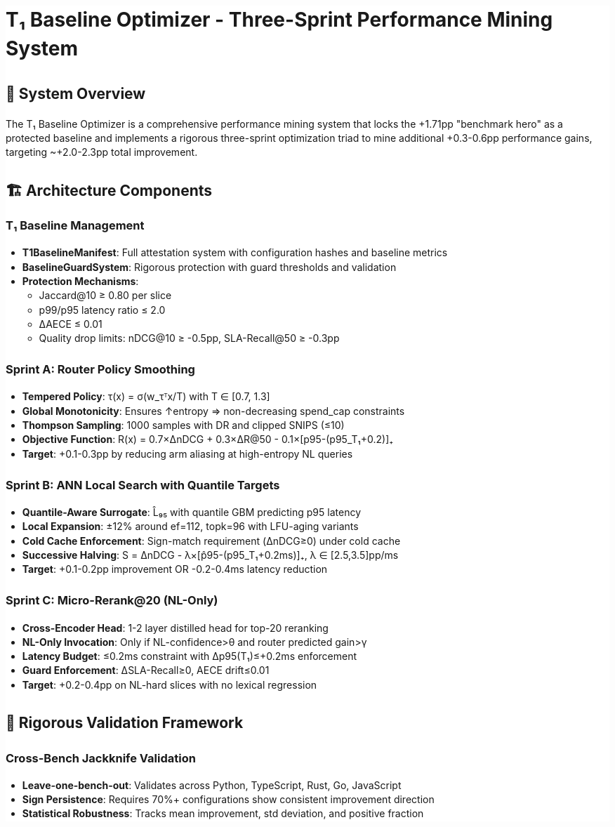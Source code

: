 # T₁ Baseline Optimizer - Three-Sprint Performance Mining System

## 🎯 System Overview

The T₁ Baseline Optimizer is a comprehensive performance mining system that locks the +1.71pp "benchmark hero" as a protected baseline and implements a rigorous three-sprint optimization triad to mine additional +0.3-0.6pp performance gains, targeting ~+2.0-2.3pp total improvement.

## 🏗️ Architecture Components

### T₁ Baseline Management
- **T1BaselineManifest**: Full attestation system with configuration hashes and baseline metrics
- **BaselineGuardSystem**: Rigorous protection with guard thresholds and validation
- **Protection Mechanisms**:
  - Jaccard@10 ≥ 0.80 per slice
  - p99/p95 latency ratio ≤ 2.0  
  - ΔAECE ≤ 0.01
  - Quality drop limits: nDCG@10 ≥ -0.5pp, SLA-Recall@50 ≥ -0.3pp

### Sprint A: Router Policy Smoothing
- **Tempered Policy**: τ(x) = σ(w_τᵀx/T) with T ∈ [0.7, 1.3]
- **Global Monotonicity**: Ensures ↑entropy ⇒ non-decreasing spend_cap constraints
- **Thompson Sampling**: 1000 samples with DR and clipped SNIPS (≤10)
- **Objective Function**: R(x) = 0.7×ΔnDCG + 0.3×ΔR@50 - 0.1×[p95-(p95_T₁+0.2)]₊
- **Target**: +0.1-0.3pp by reducing arm aliasing at high-entropy NL queries

### Sprint B: ANN Local Search with Quantile Targets
- **Quantile-Aware Surrogate**: L̂₉₅ with quantile GBM predicting p95 latency
- **Local Expansion**: ±12% around ef=112, topk=96 with LFU-aging variants
- **Cold Cache Enforcement**: Sign-match requirement (ΔnDCG≥0) under cold cache
- **Successive Halving**: S = ΔnDCG - λ×[p̂95-(p95_T₁+0.2ms)]₊, λ ∈ [2.5,3.5]pp/ms
- **Target**: +0.1-0.2pp improvement OR -0.2-0.4ms latency reduction

### Sprint C: Micro-Rerank@20 (NL-Only)
- **Cross-Encoder Head**: 1-2 layer distilled head for top-20 reranking
- **NL-Only Invocation**: Only if NL-confidence>θ and router predicted gain>γ
- **Latency Budget**: ≤0.2ms constraint with Δp95(T₁)≤+0.2ms enforcement
- **Guard Enforcement**: ΔSLA-Recall≥0, AECE drift≤0.01
- **Target**: +0.2-0.4pp on NL-hard slices with no lexical regression

## 🔬 Rigorous Validation Framework

### Cross-Bench Jackknife Validation
- **Leave-one-bench-out**: Validates across Python, TypeScript, Rust, Go, JavaScript
- **Sign Persistence**: Requires 70%+ configurations show consistent improvement direction
- **Statistical Robustness**: Tracks mean improvement, std deviation, and positive fraction
